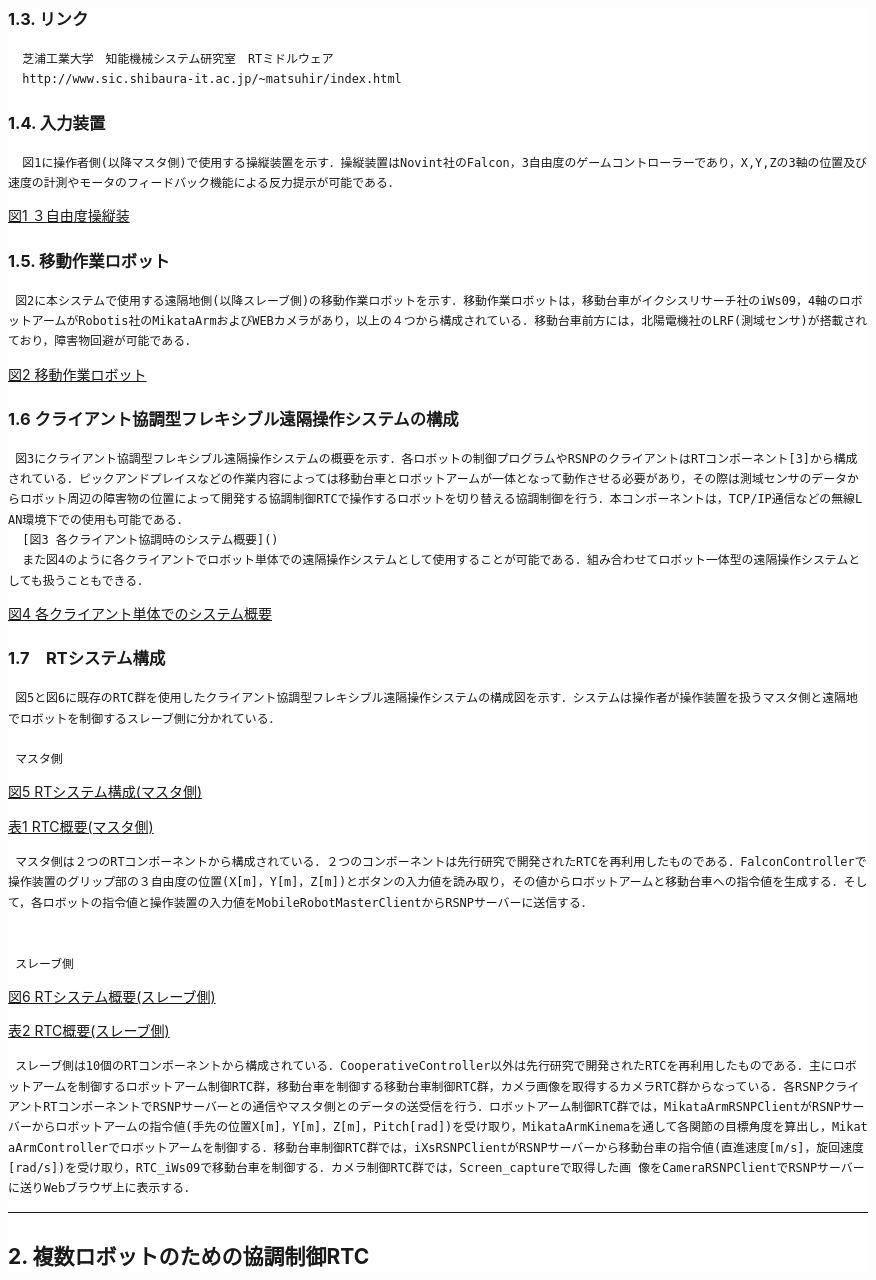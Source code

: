      
### 1.3. リンク
      芝浦工業大学　知能機械システム研究室　RTミドルウェア
      http://www.sic.shibaura-it.ac.jp/~matsuhir/index.html
     
     
### 1.4. 入力装置
      図1に操作者側(以降マスタ側)で使用する操縦装置を示す．操縦装置はNovint社のFalcon，3自由度のゲームコントローラーであり，X,Y,Zの3軸の位置及び速度の計測やモータのフィードバック機能による反力提示が可能である．
[図1 ３自由度操縦装](https://github.com/YutaNaito/CooperativeController/upload/master/Falcon.png)
     
### 1.5. 移動作業ロボット
     図2に本システムで使用する遠隔地側(以降スレーブ側)の移動作業ロボットを示す．移動作業ロボットは，移動台車がイクシスリサーチ社のiWs09，4軸のロボットアームがRobotis社のMikataArmおよびWEBカメラがあり，以上の４つから構成されている．移動台車前方には，北陽電機社のLRF(測域センサ)が搭載されており，障害物回避が可能である． 
[図2 移動作業ロボット]()
     
### 1.6 クライアント協調型フレキシブル遠隔操作システムの構成
     図3にクライアント協調型フレキシブル遠隔操作システムの概要を示す．各ロボットの制御プログラムやRSNPのクライアントはRTコンポーネント[3]から構成されている．ピックアンドプレイスなどの作業内容によっては移動台車とロボットアームが一体となって動作させる必要があり，その際は測域センサのデータからロボット周辺の障害物の位置によって開発する協調制御RTCで操作するロボットを切り替える協調制御を行う．本コンポーネントは，TCP/IP通信などの無線LAN環境下での使用も可能である．
      [図3 各クライアント協調時のシステム概要]()
      また図4のように各クライアントでロボット単体での遠隔操作システムとして使用することが可能である．組み合わせてロボット一体型の遠隔操作システムとしても扱うこともできる．
[図4 各クライアント単体でのシステム概要]()

### 1.7　RTシステム構成
     図5と図6に既存のRTC群を使用したクライアント協調型フレキシブル遠隔操作システムの構成図を示す．システムは操作者が操作装置を扱うマスタ側と遠隔地でロボットを制御するスレーブ側に分かれている．
     
     マスタ側
     
[図5 RTシステム構成(マスタ側)]()
     
[表1 RTC概要(マスタ側)]()
     
     マスタ側は２つのRTコンポーネントから構成されている．２つのコンポーネントは先行研究で開発されたRTCを再利用したものである．FalconControllerで操作装置のグリップ部の３自由度の位置(X[m]，Y[m]，Z[m])とボタンの入力値を読み取り，その値からロボットアームと移動台車への指令値を生成する．そして，各ロボットの指令値と操作装置の入力値をMobileRobotMasterClientからRSNPサーバーに送信する．
     
     
     スレーブ側
     
[図6 RTシステム概要(スレーブ側)]()
     
[表2 RTC概要(スレーブ側)]()
     
     スレーブ側は10個のRTコンポーネントから構成されている．CooperativeController以外は先行研究で開発されたRTCを再利用したものである．主にロボットアームを制御するロボットアーム制御RTC群，移動台車を制御する移動台車制御RTC群，カメラ画像を取得するカメラRTC群からなっている．各RSNPクライアントRTコンポーネントでRSNPサーバーとの通信やマスタ側とのデータの送受信を行う．ロボットアーム制御RTC群では，MikataArmRSNPClientがRSNPサーバーからロボットアームの指令値(手先の位置X[m]，Y[m]，Z[m]，Pitch[rad])を受け取り，MikataArmKinemaを通して各関節の目標角度を算出し，MikataArmControllerでロボットアームを制御する．移動台車制御RTC群では，iXsRSNPClientがRSNPサーバーから移動台車の指令値(直進速度[m/s]，旋回速度[rad/s])を受け取り，RTC_iWs09で移動台車を制御する．カメラ制御RTC群では，Screen_captureで取得した画 像をCameraRSNPClientでRSNPサーバーに送りWebブラウザ上に表示する．

***

## 2. 複数ロボットのための協調制御RTC
    